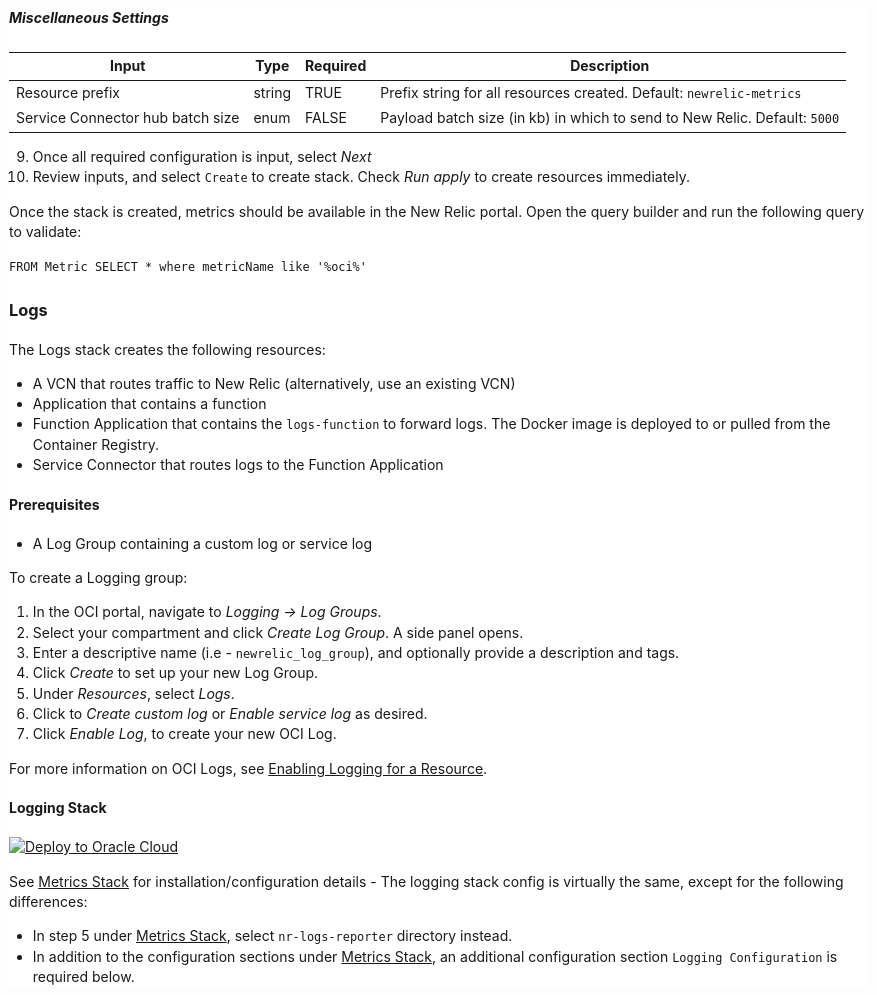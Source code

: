 ##### Miscellaneous Settings

| Input | Type | Required | Description
| ----- | ---- | -------- | -----------
| Resource prefix | string | TRUE | Prefix string for all resources created. Default: `newrelic-metrics`
| Service Connector hub batch size | enum | FALSE | Payload batch size (in kb) in which to send to New Relic. Default: `5000`


9. Once all required configuration is input, select *Next*
10. Review inputs, and select `Create` to create stack. Check *Run apply* to create resources immediately.


Once the stack is created, metrics should be available in the New Relic portal. Open the query builder and run the following query to validate:
```
FROM Metric SELECT * where metricName like '%oci%'
```

### Logs

The Logs stack creates the following resources:

* A VCN that routes traffic to New Relic (alternatively, use an existing VCN)
* Application that contains a function
* Function Application that contains the `logs-function` to forward logs. The Docker image is deployed to or pulled from the Container Registry.
* Service Connector that routes logs to the Function Application

#### Prerequisites
* A Log Group containing a custom log or service log

To create a Logging group:

1. In the OCI portal, navigate to _Logging -> Log Groups_.
2. Select your compartment and click *Create Log Group*. A side panel opens.
3. Enter a descriptive name (i.e - `newrelic_log_group`), and optionally provide a description and tags.
4. Click *Create* to set up your new Log Group.
5. Under *Resources*, select *Logs*.
6. Click to *Create custom log* or *Enable service log* as desired.
7. Click *Enable Log*, to create your new OCI Log.

For more information on OCI Logs, see [Enabling Logging for a Resource](https://docs.oracle.com/en-us/iaas/Content/Logging/Task/enabling_logging.htm).

#### Logging Stack

[![Deploy to Oracle Cloud](https://oci-resourcemanager-plugin.plugins.oci.oraclecloud.com/latest/deploy-to-oracle-cloud.svg)](https://cloud.oracle.com/resourcemanager/stacks/create?zipUrl=https://github.com/newrelic/nr-oci-integration/releases/latest/download/nr-log-reporter.zip)

See [Metrics Stack](#metrics-stack) for installation/configuration details - The logging stack config is virtually the same, except for the following differences:

* In step 5 under [Metrics Stack](#metrics-stack), select `nr-logs-reporter` directory instead.
* In addition to the configuration sections under [Metrics Stack](#metrics-stack), an additional configuration section `Logging Configuration` is required below.
